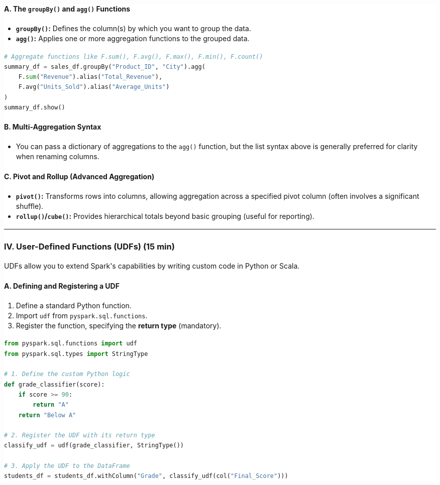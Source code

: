 #### A. The `groupBy()` and `agg()` Functions

  * **`groupBy()`:** Defines the column(s) by which you want to group the data.
  * **`agg()`:** Applies one or more aggregation functions to the grouped data.



```python
# Aggregate functions like F.sum(), F.avg(), F.max(), F.min(), F.count()
summary_df = sales_df.groupBy("Product_ID", "City").agg(
    F.sum("Revenue").alias("Total_Revenue"),
    F.avg("Units_Sold").alias("Average_Units")
)
summary_df.show()
```

#### B. Multi-Aggregation Syntax

  * You can pass a dictionary of aggregations to the `agg()` function, but the list syntax above is generally preferred for clarity when renaming columns.

#### C. Pivot and Rollup (Advanced Aggregation)

  * **`pivot()`:** Transforms rows into columns, allowing aggregation across a specified pivot column (often involves a significant shuffle).
  * **`rollup()`/`cube()`:** Provides hierarchical totals beyond basic grouping (useful for reporting).

-----

### IV. User-Defined Functions (UDFs) (15 min)

UDFs allow you to extend Spark's capabilities by writing custom code in Python or Scala.

#### A. Defining and Registering a UDF

1.  Define a standard Python function.
2.  Import `udf` from `pyspark.sql.functions`.
3.  Register the function, specifying the **return type** (mandatory).



```python
from pyspark.sql.functions import udf
from pyspark.sql.types import StringType

# 1. Define the custom Python logic
def grade_classifier(score):
    if score >= 90:
        return "A"
    return "Below A"

# 2. Register the UDF with its return type
classify_udf = udf(grade_classifier, StringType())

# 3. Apply the UDF to the DataFrame
students_df = students_df.withColumn("Grade", classify_udf(col("Final_Score")))
```
